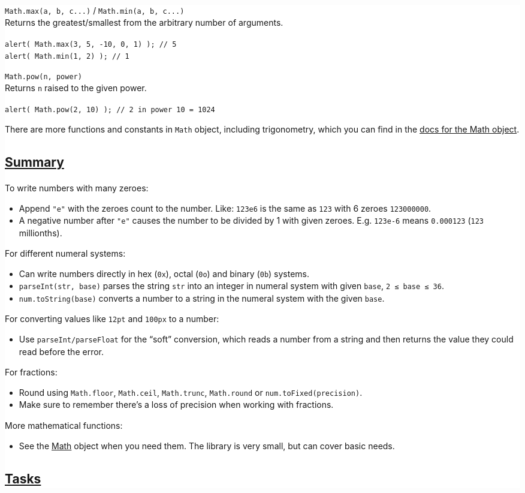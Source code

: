 `Math.max(a, b, c...)` / `Math.min(a, b, c...)`  
Returns the greatest/smallest from the arbitrary number of arguments.

<a href="#" class="toolbar__button toolbar__button_run" title="run"></a>

<a href="#" class="toolbar__button toolbar__button_edit" title="open in sandbox"></a>

    alert( Math.max(3, 5, -10, 0, 1) ); // 5
    alert( Math.min(1, 2) ); // 1

`Math.pow(n, power)`  
Returns `n` raised to the given power.

<a href="#" class="toolbar__button toolbar__button_run" title="run"></a>

<a href="#" class="toolbar__button toolbar__button_edit" title="open in sandbox"></a>

    alert( Math.pow(2, 10) ); // 2 in power 10 = 1024

There are more functions and constants in `Math` object, including trigonometry, which you can find in the [docs for the Math object](https://developer.mozilla.org/en/docs/Web/JavaScript/Reference/Global_Objects/Math).

## <a href="#summary" id="summary" class="main__anchor">Summary</a>

To write numbers with many zeroes:

- Append `"e"` with the zeroes count to the number. Like: `123e6` is the same as `123` with 6 zeroes `123000000`.
- A negative number after `"e"` causes the number to be divided by 1 with given zeroes. E.g. `123e-6` means `0.000123` (`123` millionths).

For different numeral systems:

- Can write numbers directly in hex (`0x`), octal (`0o`) and binary (`0b`) systems.
- `parseInt(str, base)` parses the string `str` into an integer in numeral system with given `base`, `2 ≤ base ≤ 36`.
- `num.toString(base)` converts a number to a string in the numeral system with the given `base`.

For converting values like `12pt` and `100px` to a number:

- Use `parseInt/parseFloat` for the “soft” conversion, which reads a number from a string and then returns the value they could read before the error.

For fractions:

- Round using `Math.floor`, `Math.ceil`, `Math.trunc`, `Math.round` or `num.toFixed(precision)`.
- Make sure to remember there’s a loss of precision when working with fractions.

More mathematical functions:

- See the [Math](https://developer.mozilla.org/en/docs/Web/JavaScript/Reference/Global_Objects/Math) object when you need them. The library is very small, but can cover basic needs.

## <a href="#tasks" class="tasks__title-anchor main__anchor main__anchor main__anchor_noicon">Tasks</a>
